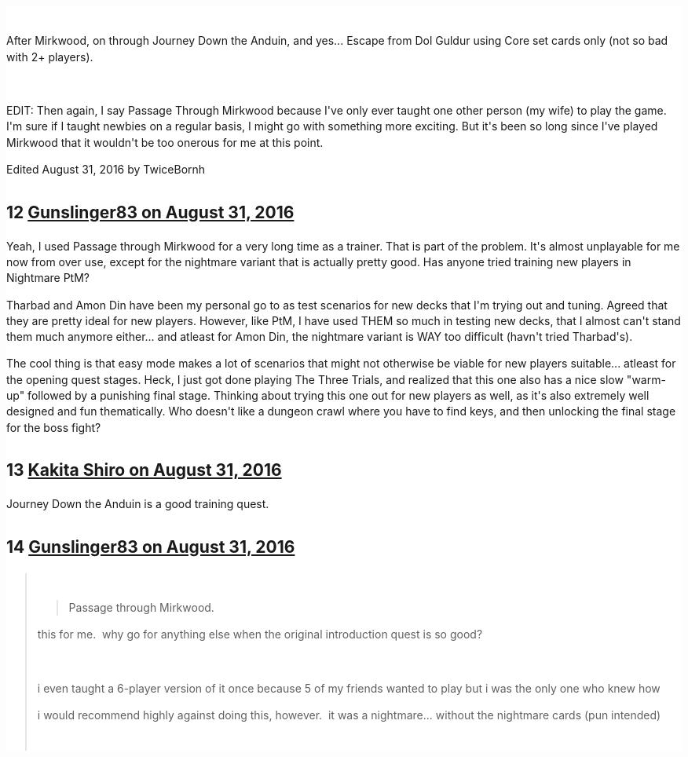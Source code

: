  

After Mirkwood, on through Journey Down the Anduin, and yes... Escape from Dol Guldur using Core set cards only (not so bad with 2+ players).

 

EDIT: Then again, I say Passage Through Mirkwood because I've only ever taught one other person (my wife) to play the game. I'm sure if I taught newbies on a regular basis, I might go with something more exciting. But it's been so long since I've played Mirkwood that it wouldn't be too onerous for me at this point.

Edited August 31, 2016 by TwiceBornh

## 12 [Gunslinger83 on August 31, 2016](https://community.fantasyflightgames.com/topic/228734-best-scenarios-for-training-new-players-reasons/?do=findComment&comment=2393410)

Yeah, I used Passage through Mirkwood for a very long time as a trainer. That is part of the problem. It's almost unplayable for me now from over use, except for the nightmare variant that is actually pretty good. Has anyone tried training new players in Nightmare PtM?

Tharbad and Amon Din have been my personal go to as test scenarios for new decks that I'm trying out and tuning. Agreed that they are pretty ideal for new players. However, like PtM, I have used THEM so much in testing new decks, that I almost can't stand them much anymore either... and atleast for Amon Din, the nightmare variant is WAY too difficult (havn't tried Tharbad's).

The cool thing is that easy mode makes a lot of scenarios that might not otherwise be viable for new players suitable... atleast for the opening quest stages. Heck, I just got done playing The Three Trials, and realized that this one also has a nice slow "warm-up" followed by a punishing final stage. Thinking about trying this one out for new players as well, as it's also extremely well designed and fun thematically. Who doesn't like a dungeon crawl where you have to find keys, and then unlocking the final stage for the boss fight?

## 13 [Kakita Shiro on August 31, 2016](https://community.fantasyflightgames.com/topic/228734-best-scenarios-for-training-new-players-reasons/?do=findComment&comment=2393416)

Journey Down the Anduin is a good training quest.

## 14 [Gunslinger83 on August 31, 2016](https://community.fantasyflightgames.com/topic/228734-best-scenarios-for-training-new-players-reasons/?do=findComment&comment=2393458)

>  
> 
> > Passage through Mirkwood.
> 
> this for me.  why go for anything else when the original introduction quest is so good?
> 
>  
> 
> i even taught a 6-player version of it once because 5 of my friends wanted to play but i was the only one who knew how
> 
> i would recommend highly against doing this, however.  it was a nightmare... without the nightmare cards (pun intended)
> 
>  
